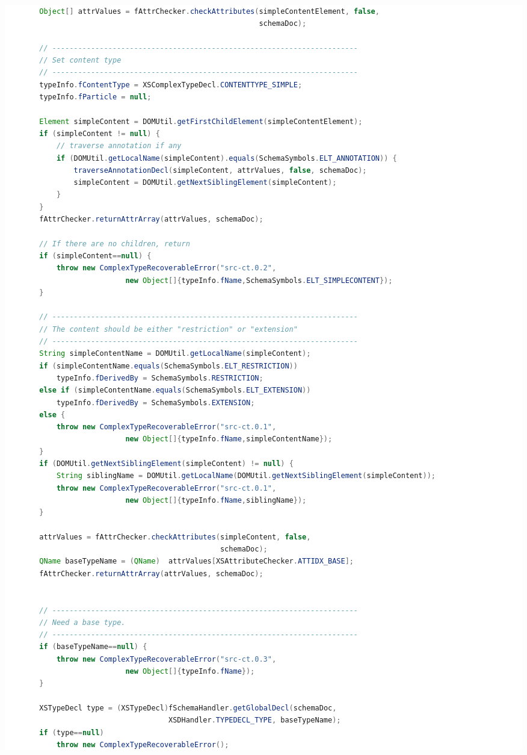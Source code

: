 ```java
        Object[] attrValues = fAttrChecker.checkAttributes(simpleContentElement, false,
                                                           schemaDoc);

        // -----------------------------------------------------------------------
        // Set content type
        // -----------------------------------------------------------------------
        typeInfo.fContentType = XSComplexTypeDecl.CONTENTTYPE_SIMPLE;
        typeInfo.fParticle = null;

        Element simpleContent = DOMUtil.getFirstChildElement(simpleContentElement);
        if (simpleContent != null) {
            // traverse annotation if any
            if (DOMUtil.getLocalName(simpleContent).equals(SchemaSymbols.ELT_ANNOTATION)) {
                traverseAnnotationDecl(simpleContent, attrValues, false, schemaDoc);
                simpleContent = DOMUtil.getNextSiblingElement(simpleContent);
            }
        }
        fAttrChecker.returnAttrArray(attrValues, schemaDoc);

        // If there are no children, return
        if (simpleContent==null) {
            throw new ComplexTypeRecoverableError("src-ct.0.2",
                            new Object[]{typeInfo.fName,SchemaSymbols.ELT_SIMPLECONTENT});
        }

        // -----------------------------------------------------------------------
        // The content should be either "restriction" or "extension"
        // -----------------------------------------------------------------------
        String simpleContentName = DOMUtil.getLocalName(simpleContent);
        if (simpleContentName.equals(SchemaSymbols.ELT_RESTRICTION))
            typeInfo.fDerivedBy = SchemaSymbols.RESTRICTION;
        else if (simpleContentName.equals(SchemaSymbols.ELT_EXTENSION))
            typeInfo.fDerivedBy = SchemaSymbols.EXTENSION;
        else {
            throw new ComplexTypeRecoverableError("src-ct.0.1",
                            new Object[]{typeInfo.fName,simpleContentName});
        }
        if (DOMUtil.getNextSiblingElement(simpleContent) != null) {
            String siblingName = DOMUtil.getLocalName(DOMUtil.getNextSiblingElement(simpleContent));
            throw new ComplexTypeRecoverableError("src-ct.0.1",
                            new Object[]{typeInfo.fName,siblingName});
        }

        attrValues = fAttrChecker.checkAttributes(simpleContent, false,
                                                  schemaDoc);
        QName baseTypeName = (QName)  attrValues[XSAttributeChecker.ATTIDX_BASE];
        fAttrChecker.returnAttrArray(attrValues, schemaDoc);


        // -----------------------------------------------------------------------
        // Need a base type.
        // -----------------------------------------------------------------------
        if (baseTypeName==null) {
            throw new ComplexTypeRecoverableError("src-ct.0.3",
                            new Object[]{typeInfo.fName});
        }

        XSTypeDecl type = (XSTypeDecl)fSchemaHandler.getGlobalDecl(schemaDoc,
                                      XSDHandler.TYPEDECL_TYPE, baseTypeName);
        if (type==null)
            throw new ComplexTypeRecoverableError();

```